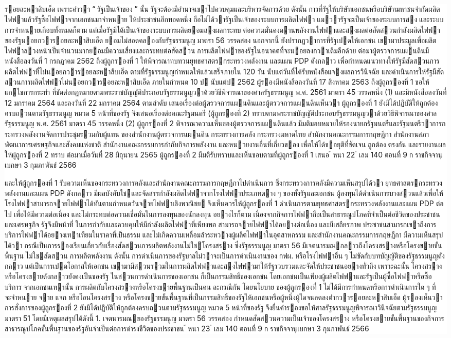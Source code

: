 รอยละหาสิบเอ็ด เพราะคําวา “ รัฐเป็นเจ้าของ ” นั้น รัฐจะต้องมีอํานาจเขาไปควบคุมและบริหารจัดการด้วย ดังนั้น การที่รัฐให้บริษัทเอกชนหรือบริษัทมหาชนจํากัดผลิตไฟฟาแล้วรัฐซื้อไฟฟาจากเอกชนมาจําหนาย ให้ประชาชนอีกทอดหนึ่ง ถือไม่ได้วารัฐเป็นเจ้าของระบบการผลิตไฟฟา แมวารัฐจะเป็นเจ้าของระบบการสง และระบบการจําหนายเกือบทั้งหมดก็ตาม แต่เมื่อรัฐมิได้เป็นเจ้าของระบบการผลิตยอมสงผลกระทบ ต่อความมั่นคงดานพลังงานไฟฟาและสงผลต่อสัดสวนกําลังผลิตไฟฟาของรัฐนอยกวารอยละหาสิบเอ็ด ยอมไม่สอดคลองกับรัฐธรรมนูญ มาตรา 56 วรรคสอง นอกจากนี้ ยังปรากฏวาการที่รัฐเปดให้เอกชน เขามาประมูลเพื่อผลิตไฟฟาลวงหน้าเป็นจํานวนมากยอมมีความเสี่ยงและกระทบต่อสัดสวน การผลิตไฟฟาของรัฐในอนาคตที่จะนอยลงกวาเดิมอีกด้วย ต่อมาผู้ตรวจการแผนดินมีหนังสือลงวันที่ 1 กรกฎาคม 2562 ถึงผู้ถูกรองที่ 1 ให้พิจารณาทบทวนยุทธศาสตรกระทรวงพลังงาน และแผน PDP ดังกลาว เพื่อกําหนดแนวทางให้รัฐมีสัดสวนการผลิตไฟฟาที่ไม่นอยกวารอยละหาสิบเอ็ด ตามที่รัฐธรรมนูญกําหนดให้แล้วเสร็จภายใน 120 วัน นับแต่วันที่ได้รับหนังสือแจงผลการวินิจฉัย และดําเนินการให้รัฐมีสัดสวนการผลิตไฟฟาไม่นอยกวารอยละหาสิบเอ็ด ภายในกําหนด 10 ป นับแต่ป 2562 ผู้รองมีหนังสือลงวันที่ 17 สิงหาคม 2563 ถึงผู้ถูกรองที่ 1 ขอให้แกไขการกระทํา ที่ขัดต่อกฎหมายตามพระราชบัญญัติประกอบรัฐธรรมนูญวาด้วยวิธีพิจารณาของศาลรัฐธรรมนูญ พ.ศ. 2561 มาตรา 45 วรรคหนึ่ง (1) และมีหนังสือลงวันที่ 12 มกราคม 2564 และลงวันที่ 22 มกราคม 2564 ตามลําดับ เสนอเรื่องต่อผู้ตรวจการแผนดินและผู้ตรวจการแผนดินเห็นวา ผู้ถูกรองที่ 1 ยังมิได้ปฏิบัติให้ถูกต้อง ครบถวนตามรัฐธรรมนูญ หมวด 5 หน้าที่ของรัฐ จึงเสนอเรื่องต่อคณะรัฐมนตรี (ผู้ถูกรองที่ 2) ทราบตามพระราชบัญญัติประกอบรัฐธรรมนูญวาด้วยวิธีพิจารณาของศาลรัฐธรรมนูญ พ.ศ. 2561 มาตรา 45 วรรคหนึ่ง (2) ผู้ถูกรองที่ 2 พิจารณาความเห็นของผู้ตรวจการแผนดินแล้ว มีมติมอบหมายให้รองนายกรัฐมนตรีและรัฐมนตรีวาการกระทรวงพลังงานจัดการประชุมรวมกับผู้แทน ของสํานักงานผู้ตรวจการแผนดิน กระทรวงการคลัง กระทรวงมหาดไทย สํานักงานคณะกรรมการกฤษฎีกา สํานักงานสภาพัฒนาการเศรษฐกิจและสังคมแห่งชาติ สํานักงานคณะกรรมการกํากับกิจการพลังงาน และหนวยงานอื่นที่เกี่ยวของ เพื่อให้ได้ขอยุติที่ชัดเจน ถูกต้อง ตรงกัน และรายงานผลให้ผู้ถูกรองที่ 2 ทราบ ต่อมาเมื่อวันที่ 28 มิถุนายน 2565 ผู้ถูกรองที่ 2 มีมติรับทราบและเห็นชอบตามที่ผู้ถูกรองที่ 1 เสนอ ้ หนา 22 ่ เลม 140 ตอนที่ 9 ก ราชกิจจานุเบกษา 3 กุมภาพันธ์ 2566

และให้ผู้ถูกรองที่ 1 รับความเห็นของกระทรวงการคลังและสํานักงานคณะกรรมการกฤษฎีกาไปดําเนินการ ซึ่งกระทรวงการคลังมีความเห็นสรุปได้วา ยุทธศาสตรกระทรวงพลังงานและแผน PDP ดังกลาว มีผลบังคับใชและจัดสรรกําลังผลิตไฟฟาจากโรงไฟฟาประเภทตาง ๆ ของทั้งรัฐและเอกชน ผู้ลงทุนได้ดําเนินการบางสวนแล้วเพื่อให้โรงไฟฟาสามารถจายไฟฟาได้ทันตามกําหนดวันจายไฟฟาเชิงพาณิชย จึงเห็นควรให้ผู้ถูกรองที่ 1 ดําเนินการตามยุทธศาสตรกระทรวงพลังงานและแผน PDP ต่อไป เพื่อให้มีความต่อเนื่อง และไม่กระทบต่อความเชื่อมั่นในการลงทุนของนักลงทุน อยางไรก็ตาม เนื่องจากกิจการไฟฟาถือเป็นสาธารณูปโภคที่จําเป็นต่อชีวิตของประชาชนและเศรษฐกิจ รัฐจึงมีหน้าที่ ในการกํากับและควบคุมให้มีกําลังผลิตไฟฟาที่เพียงพอ สามารถจายไฟฟาได้อยางต่อเนื่อง และมีเสถียรภาพ ประชาชนสามารถเขาถึงการบริการไฟฟาได้อยางเทาเทียมในราคาที่เป็นธรรม และไม่เกิดความเหลื่อมล้ําระหวางผู้ผลิตไฟฟาในอุตสาหกรรม และสํานักงานคณะกรรมการกฤษฎีกา มีความเห็นสรุปได้วา กรณีเป็นการรองเรียนเกี่ยวกับเรื่องสัดสวนการผลิตพลังงานไม่ใชโครงสราง ซึ่งรัฐธรรมนูญ มาตรา 56 มีเจตนารมณกลาวถึงโครงสรางหรือโครงขายขั้นพื้นฐาน ไม่ใชสัดสวน การผลิตพลังงาน ดังนั้น การดําเนินการของรัฐบาลไม่วาจะเป็นการดําเนินงานของ กฟผ. หรือโรงไฟฟาอื่น ๆ ไม่ขัดกับบทบัญญัติของรัฐธรรมนูญดังกลาว แต่เป็นการเปดโอกาสให้เอกชน เขามามีสวนรวมในการผลิตไฟฟาและสงไฟฟามาให้รัฐรวบรวมและจัดให้ประชาชนอยางทั่วถึง เพราะฉะนั้น โครงสรางหรือโครงขายดังกลาวยังคงเป็นของรัฐ ในสวนการดําเนินการของเอกชน ก็เป็นกรรมสิทธิ์ของเอกชน โดยเอกชนเป็นเพียงผู้ผลิตไฟฟาและรัฐเป็นผู้ซื้อไฟฟาหรือซื้อบริการ จากเอกชนเทานั้น การผลิตกับโครงสรางหรือโครงขายพื้นฐานเป็นคน ละกรณีกัน โดยนโยบาย ของผู้ถูกรองที่ 1 ไม่ได้มีการกําหนดหรือการดําเนินการใด ๆ ที่จะจําหนาย จาย แจก หรือโอนโครงสราง หรือโครงขายขั้นพื้นฐานที่เป็นกรรมสิทธิ์ของรัฐให้เอกชนหรือผู้หนึ่งผู้ใดจนลดลงต่ํากวารอยละหาสิบเอ็ด ผู้รองเห็นวา การสั่งการของผู้ถูกรองที่ 2 ยังมิได้ปฏิบัติให้ถูกต้องครบถวนตามรัฐธรรมนูญ หมวด 5 หน้าที่ของรัฐ จึงยื่นคํารองขอให้ศาลรัฐธรรมนูญพิจารณาวินิจฉัยตามรัฐธรรมนูญ มาตรา 51 โดยมีเหตุผลสรุปได้ดังนี้ 1. เจตนารมณของรัฐธรรมนูญ มาตรา 56 วรรคสอง กําหนดสัดสวนความเป็นเจ้าของโครงสราง หรือโครงขายขั้นพื้นฐานของกิจการสาธารณูปโภคขั้นพื้นฐานของรัฐอันจําเป็นต่อการดํารงชีวิตของประชาชน ้ หนา 23 ่ เลม 140 ตอนที่ 9 ก ราชกิจจานุเบกษา 3 กุมภาพันธ์ 2566
